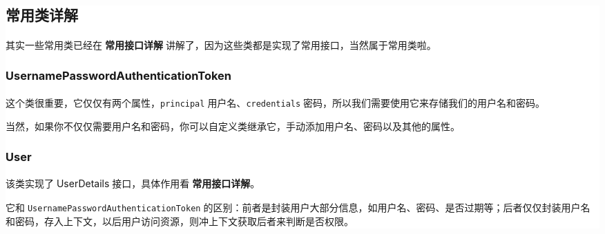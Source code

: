 ## 常用类详解

其实一些常用类已经在 **常用接口详解** 讲解了，因为这些类都是实现了常用接口，当然属于常用类啦。

### UsernamePasswordAuthenticationToken

这个类很重要，它仅仅有两个属性，`principal` 用户名、`credentials` 密码，所以我们需要使用它来存储我们的用户名和密码。

当然，如果你不仅仅需要用户名和密码，你可以自定义类继承它，手动添加用户名、密码以及其他的属性。

### User

该类实现了 UserDetails 接口，具体作用看 **常用接口详解**。

它和 `UsernamePasswordAuthenticationToken` 的区别：前者是封装用户大部分信息，如用户名、密码、是否过期等；后者仅仅封装用户名和密码，存入上下文，以后用户访问资源，则冲上下文获取后者来判断是否权限。
